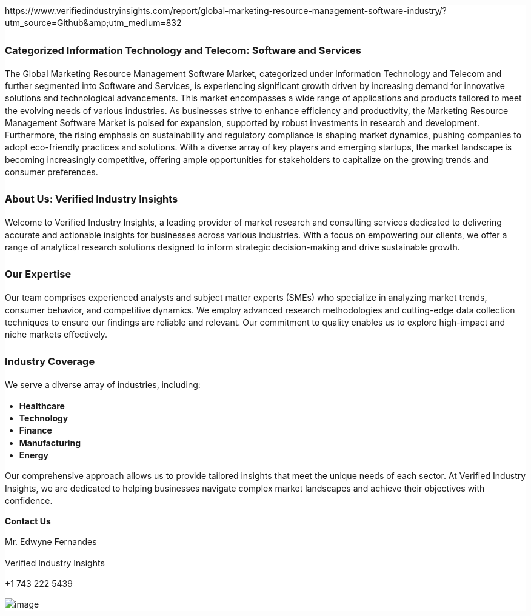 </strong><a href="https://www.verifiedindustryinsights.com/report/global-marketing-resource-management-software-industry/?utm_source=Github&amp;utm_medium=832">https://www.verifiedindustryinsights.com/report/global-marketing-resource-management-software-industry/?utm_source=Github&amp;utm_medium=832</a>&nbsp;</p><h3>Categorized Information Technology and Telecom: Software and Services </h3><p>The Global Marketing Resource Management Software Market, categorized under Information Technology and Telecom and further segmented into Software and Services, is experiencing significant growth driven by increasing demand for innovative solutions and technological advancements. This market encompasses a wide range of applications and products tailored to meet the evolving needs of various industries. As businesses strive to enhance efficiency and productivity, the Marketing Resource Management Software Market is poised for expansion, supported by robust investments in research and development. Furthermore, the rising emphasis on sustainability and regulatory compliance is shaping market dynamics, pushing companies to adopt eco-friendly practices and solutions. With a diverse array of key players and emerging startups, the market landscape is becoming increasingly competitive, offering ample opportunities for stakeholders to capitalize on the growing trends and consumer preferences.</p><h3>About Us: Verified Industry Insights</h3><p>Welcome to Verified Industry Insights, a leading provider of market research and consulting services dedicated to delivering accurate and actionable insights for businesses across various industries. With a focus on empowering our clients, we offer a range of analytical research solutions designed to inform strategic decision-making and drive sustainable growth.</p><h3>Our Expertise</h3><p>Our team comprises experienced analysts and subject matter experts (SMEs) who specialize in analyzing market trends, consumer behavior, and competitive dynamics. We employ advanced research methodologies and cutting-edge data collection techniques to ensure our findings are reliable and relevant. Our commitment to quality enables us to explore high-impact and niche markets effectively.</p><h3>Industry Coverage</h3><p>We serve a diverse array of industries, including:</p><ul><li><strong>Healthcare</strong></li><li><strong>Technology</strong></li><li><strong>Finance</strong></li><li><strong>Manufacturing</strong></li><li><strong>Energy</strong></li></ul><p>Our comprehensive approach allows us to provide tailored insights that meet the unique needs of each sector. At Verified Industry Insights, we are dedicated to helping businesses navigate complex market landscapes and achieve their objectives with confidence.</p><p><strong>Contact Us</strong></p><p>Mr. Edwyne Fernandes</p><p><a href="https://www.verifiedindustryinsights.com/">Verified Industry Insights</a></p><p>+1 743 222 5439</p>
![image](https://github.com/user-attachments/assets/62cacd02-1b9a-4f1e-94c5-42fdad7cd873)
